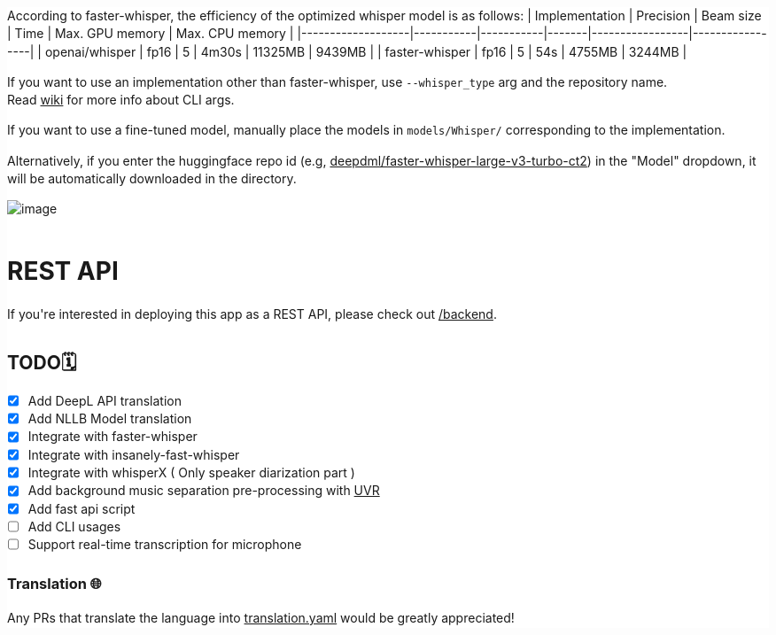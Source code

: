 According to faster-whisper, the efficiency of the optimized whisper model is as follows: 
| Implementation    | Precision | Beam size | Time  | Max. GPU memory | Max. CPU memory |
|-------------------|-----------|-----------|-------|-----------------|-----------------|
| openai/whisper    | fp16      | 5         | 4m30s | 11325MB         | 9439MB          |
| faster-whisper    | fp16      | 5         | 54s   | 4755MB          | 3244MB          |

If you want to use an implementation other than faster-whisper, use `--whisper_type` arg and the repository name.<br>
Read [wiki](https://github.com/chboishabba/WhisperX-WebUI/wiki/Command-Line-Arguments) for more info about CLI args.

If you want to use a fine-tuned model, manually place the models in `models/Whisper/` corresponding to the implementation.

Alternatively, if you enter the huggingface repo id (e.g, [deepdml/faster-whisper-large-v3-turbo-ct2](https://huggingface.co/deepdml/faster-whisper-large-v3-turbo-ct2)) in the "Model" dropdown, it will be automatically downloaded in the directory.

![image](https://github.com/user-attachments/assets/76487a46-b0a5-4154-b735-ded73b2d83d4)

# REST API
If you're interested in deploying this app as a REST API, please check out [/backend](https://github.com/chboishabba/WhisperX-WebUI/tree/master/backend).

## TODO🗓

- [x] Add DeepL API translation
- [x] Add NLLB Model translation
- [x] Integrate with faster-whisper
- [x] Integrate with insanely-fast-whisper
- [x] Integrate with whisperX ( Only speaker diarization part )
- [x] Add background music separation pre-processing with [UVR](https://github.com/Anjok07/ultimatevocalremovergui)  
- [x] Add fast api script
- [ ] Add CLI usages
- [ ] Support real-time transcription for microphone

### Translation 🌐
Any PRs that translate the language into [translation.yaml](https://github.com/chboishabba/WhisperX-WebUI/blob/master/configs/translation.yaml) would be greatly appreciated!
